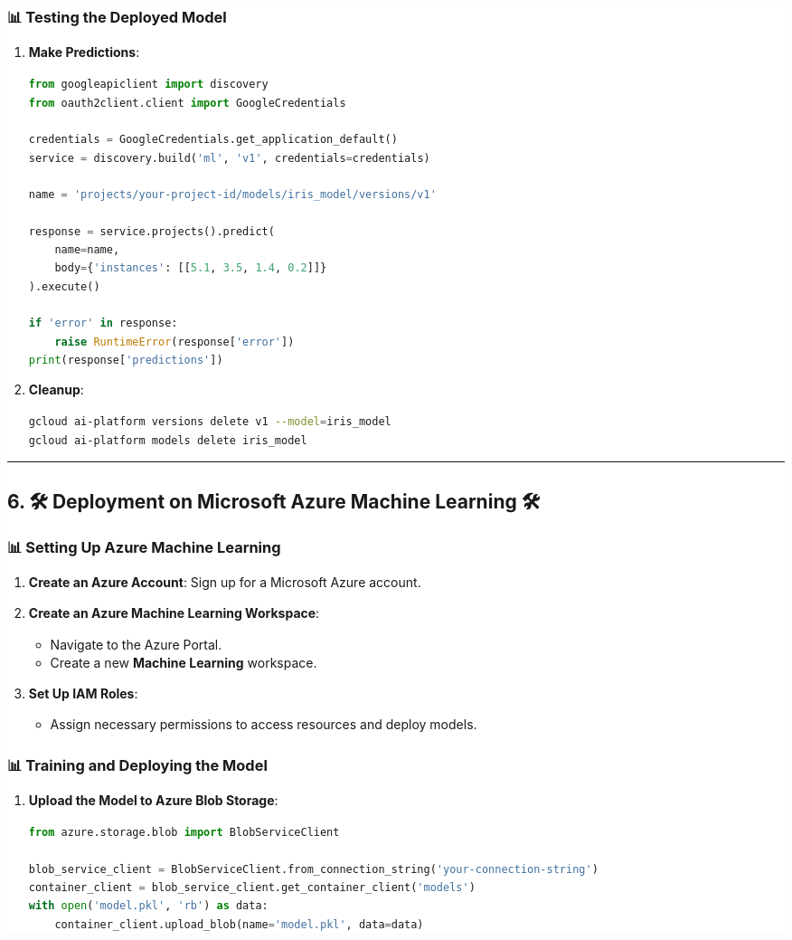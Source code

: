 ### 📊 Testing the Deployed Model

1. **Make Predictions**:
    ```python
    from googleapiclient import discovery
    from oauth2client.client import GoogleCredentials

    credentials = GoogleCredentials.get_application_default()
    service = discovery.build('ml', 'v1', credentials=credentials)

    name = 'projects/your-project-id/models/iris_model/versions/v1'

    response = service.projects().predict(
        name=name,
        body={'instances': [[5.1, 3.5, 1.4, 0.2]]}
    ).execute()

    if 'error' in response:
        raise RuntimeError(response['error'])
    print(response['predictions'])
    ```

2. **Cleanup**:
    ```bash
    gcloud ai-platform versions delete v1 --model=iris_model
    gcloud ai-platform models delete iris_model
    ```

---

## 6. 🛠️ Deployment on Microsoft Azure Machine Learning 🛠️

### 📊 Setting Up Azure Machine Learning

1. **Create an Azure Account**: Sign up for a Microsoft Azure account.

2. **Create an Azure Machine Learning Workspace**:
    - Navigate to the Azure Portal.
    - Create a new **Machine Learning** workspace.

3. **Set Up IAM Roles**:
    - Assign necessary permissions to access resources and deploy models.

### 📊 Training and Deploying the Model

1. **Upload the Model to Azure Blob Storage**:
    ```python
    from azure.storage.blob import BlobServiceClient

    blob_service_client = BlobServiceClient.from_connection_string('your-connection-string')
    container_client = blob_service_client.get_container_client('models')
    with open('model.pkl', 'rb') as data:
        container_client.upload_blob(name='model.pkl', data=data)
    ```
